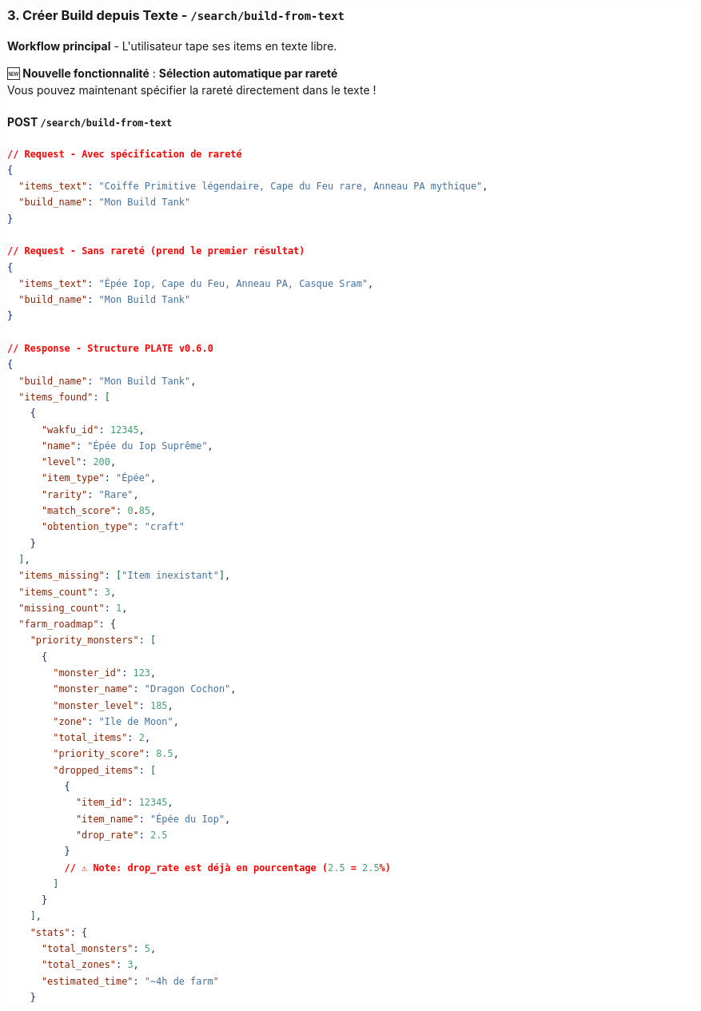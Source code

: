 
### 3. **Créer Build depuis Texte** - `/search/build-from-text`

**Workflow principal** - L'utilisateur tape ses items en texte libre.

🆕 **Nouvelle fonctionnalité** : **Sélection automatique par rareté**  
Vous pouvez maintenant spécifier la rareté directement dans le texte !

#### POST `/search/build-from-text`

```json
// Request - Avec spécification de rareté
{
  "items_text": "Coiffe Primitive légendaire, Cape du Feu rare, Anneau PA mythique",
  "build_name": "Mon Build Tank"
}

// Request - Sans rareté (prend le premier résultat)
{
  "items_text": "Épée Iop, Cape du Feu, Anneau PA, Casque Sram",
  "build_name": "Mon Build Tank"
}

// Response - Structure PLATE v0.6.0
{
  "build_name": "Mon Build Tank",
  "items_found": [
    {
      "wakfu_id": 12345,
      "name": "Épée du Iop Suprême",
      "level": 200,
      "item_type": "Épée",
      "rarity": "Rare",
      "match_score": 0.85,
      "obtention_type": "craft"
    }
  ],
  "items_missing": ["Item inexistant"],
  "items_count": 3,
  "missing_count": 1,
  "farm_roadmap": {
    "priority_monsters": [
      {
        "monster_id": 123,
        "monster_name": "Dragon Cochon",
        "monster_level": 185,
        "zone": "Ile de Moon",
        "total_items": 2,
        "priority_score": 8.5,
        "dropped_items": [
          {
            "item_id": 12345,
            "item_name": "Épée du Iop",
            "drop_rate": 2.5
          }
          // ⚠️ Note: drop_rate est déjà en pourcentage (2.5 = 2.5%)
        ]
      }
    ],
    "stats": {
      "total_monsters": 5,
      "total_zones": 3,
      "estimated_time": "~4h de farm"
    }
```